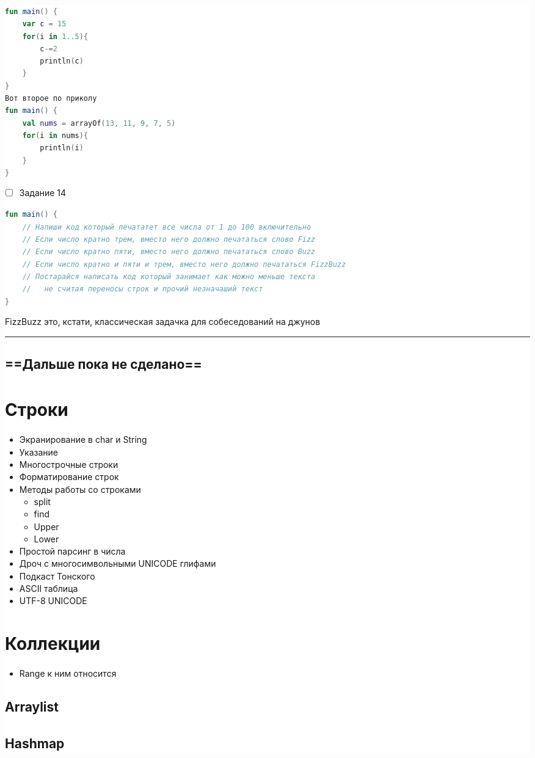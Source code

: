 ```kotlin
fun main() {
    var c = 15
	for(i in 1..5){
        c-=2
        println(c)
    }    
}
Вот второе по приколу
fun main() {
    val nums = arrayOf(13, 11, 9, 7, 5)
	for(i in nums){
        println(i)
    }    
}
```
- [ ] Задание 14
```kotlin
fun main() {
    // Напиши код который печататет все числа от 1 до 100 включительно
    // Если число кратно трем, вместо него должно печататься слово Fizz
    // Если число кратно пяти, вместо него должно печататься слово Buzz
    // Если число кратно и пяти и трем, вместо него должно печататься FizzBuzz
    // Постарайся написать код который занимает как можно меньше текста
    //   не считая переносы строк и прочий незначаший текст
}
```
FizzBuzz это, кстати, классическая задачка для собеседований на джунов

---
==Дальше пока не сделано==
---
# Строки
- Экранирование в char и String
- Указание 
- Многострочные строки
- Форматирование строк
- Методы работы со строками
	- split
	- find
	- Upper
	- Lower
- Простой парсинг в числа
- Дроч с многосимвольными UNICODE глифами
- Подкаст Тонского
- ASCII таблица
- UTF-8 UNICODE
# Коллекции
- Range к ним относится
## Arraylist
## Hashmap
